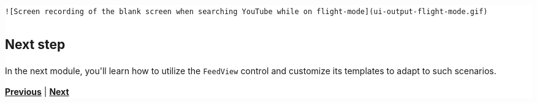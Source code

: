     ![Screen recording of the blank screen when searching YouTube while on flight-mode](ui-output-flight-mode.gif)

## Next step

In the next module, you'll learn how to utilize the `FeedView` control and customize its templates to adapt to such scenarios.

**[Previous](xref:Workshop.TubePlayer.Navigation "Navigation")** | **[Next](xref:Workshop.TubePlayer.FeedView "FeedView None and Error templates")**
